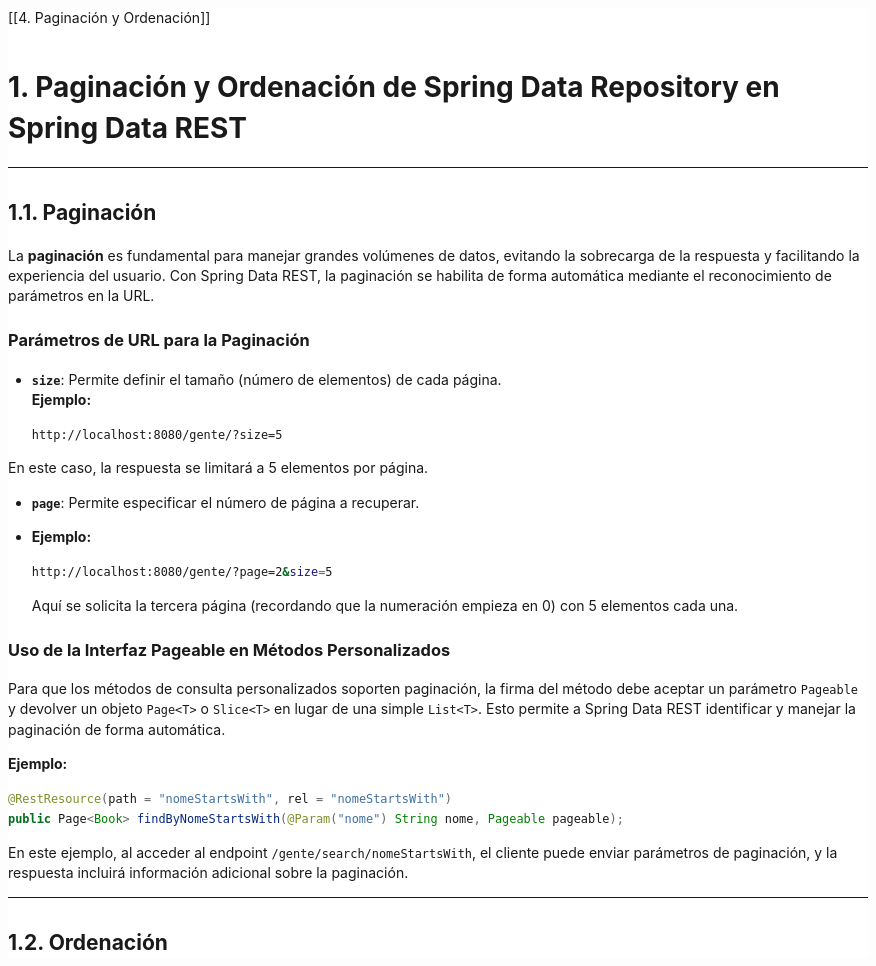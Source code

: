 [[4. Paginación y Ordenación]]
# 1. Paginación y Ordenación de Spring Data Repository en Spring Data REST

---
## 1.1. Paginación

La **paginación** es fundamental para manejar grandes volúmenes de datos, evitando la sobrecarga de la respuesta y facilitando la experiencia del usuario. Con Spring Data REST, la paginación se habilita de forma automática mediante el reconocimiento de parámetros en la URL.

### Parámetros de URL para la Paginación

- **`size`**: Permite definir el tamaño (número de elementos) de cada página.  
    **Ejemplo:**
    
	```bash
	http://localhost:8080/gente/?size=5
	```
    
En este caso, la respuesta se limitará a 5 elementos por página.
    
- **`page`**: Permite especificar el número de página a recuperar.  
- 
    **Ejemplo:**
    
    ```bash
    http://localhost:8080/gente/?page=2&size=5
	```
    
    Aquí se solicita la tercera página (recordando que la numeración empieza en 0) con 5 elementos cada una.
    

### Uso de la Interfaz Pageable en Métodos Personalizados

Para que los métodos de consulta personalizados soporten paginación, la firma del método debe aceptar un parámetro `Pageable` y devolver un objeto `Page<T>` o `Slice<T>` en lugar de una simple `List<T>`. Esto permite a Spring Data REST identificar y manejar la paginación de forma automática.

**Ejemplo:**

```java
@RestResource(path = "nomeStartsWith", rel = "nomeStartsWith")
public Page<Book> findByNomeStartsWith(@Param("nome") String nome, Pageable pageable);
```

En este ejemplo, al acceder al endpoint `/gente/search/nomeStartsWith`, el cliente puede enviar parámetros de paginación, y la respuesta incluirá información adicional sobre la paginación.

---

## 1.2. Ordenación
